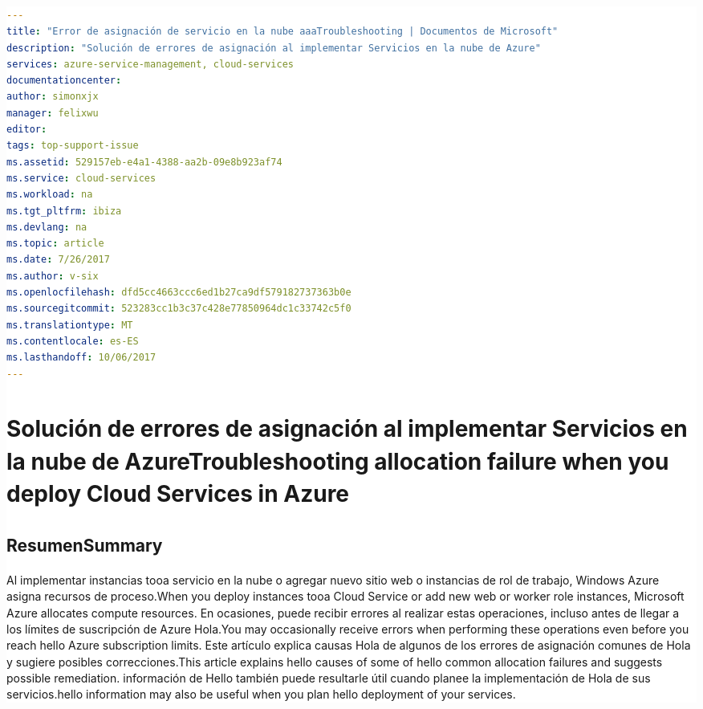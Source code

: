 ```yaml
---
title: "Error de asignación de servicio en la nube aaaTroubleshooting | Documentos de Microsoft"
description: "Solución de errores de asignación al implementar Servicios en la nube de Azure"
services: azure-service-management, cloud-services
documentationcenter: 
author: simonxjx
manager: felixwu
editor: 
tags: top-support-issue
ms.assetid: 529157eb-e4a1-4388-aa2b-09e8b923af74
ms.service: cloud-services
ms.workload: na
ms.tgt_pltfrm: ibiza
ms.devlang: na
ms.topic: article
ms.date: 7/26/2017
ms.author: v-six
ms.openlocfilehash: dfd5cc4663ccc6ed1b27ca9df579182737363b0e
ms.sourcegitcommit: 523283cc1b3c37c428e77850964dc1c33742c5f0
ms.translationtype: MT
ms.contentlocale: es-ES
ms.lasthandoff: 10/06/2017
---
```

# <a name="troubleshooting-allocation-failure-when-you-deploy-cloud-services-in-azure"></a><span data-ttu-id="04fdc-103">Solución de errores de asignación al implementar Servicios en la nube de Azure</span><span class="sxs-lookup"><span data-stu-id="04fdc-103">Troubleshooting allocation failure when you deploy Cloud Services in Azure</span></span>
## <a name="summary"></a><span data-ttu-id="04fdc-104">Resumen</span><span class="sxs-lookup"><span data-stu-id="04fdc-104">Summary</span></span>
<span data-ttu-id="04fdc-105">Al implementar instancias tooa servicio en la nube o agregar nuevo sitio web o instancias de rol de trabajo, Windows Azure asigna recursos de proceso.</span><span class="sxs-lookup"><span data-stu-id="04fdc-105">When you deploy instances tooa Cloud Service or add new web or worker role instances, Microsoft Azure allocates compute resources.</span></span> <span data-ttu-id="04fdc-106">En ocasiones, puede recibir errores al realizar estas operaciones, incluso antes de llegar a los límites de suscripción de Azure Hola.</span><span class="sxs-lookup"><span data-stu-id="04fdc-106">You may occasionally receive errors when performing these operations even before you reach hello Azure subscription limits.</span></span> <span data-ttu-id="04fdc-107">Este artículo explica causas Hola de algunos de los errores de asignación comunes de Hola y sugiere posibles correcciones.</span><span class="sxs-lookup"><span data-stu-id="04fdc-107">This article explains hello causes of some of hello common allocation failures and suggests possible remediation.</span></span> <span data-ttu-id="04fdc-108">información de Hello también puede resultarle útil cuando planee la implementación de Hola de sus servicios.</span><span class="sxs-lookup"><span data-stu-id="04fdc-108">hello information may also be useful when you plan hello deployment of your services.</span></span>
